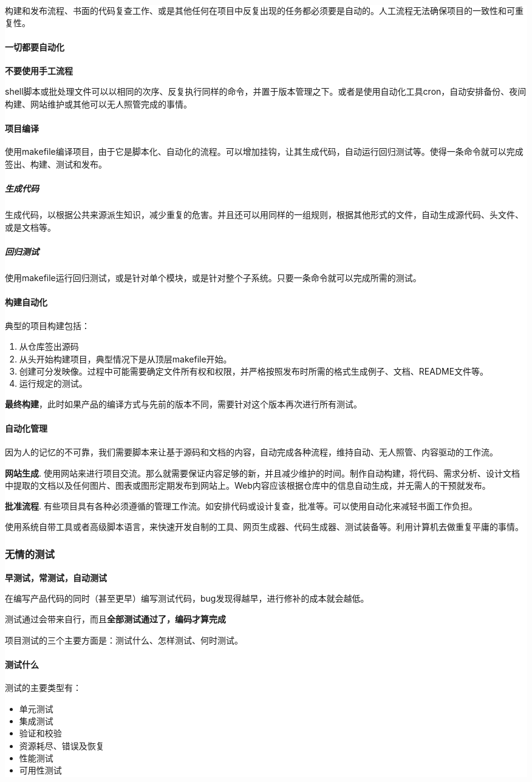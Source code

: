 构建和发布流程、书面的代码复查工作、或是其他任何在项目中反复出现的任务都必须要是自动的。人工流程无法确保项目的一致性和可重复性。

#### 一切都要自动化

**不要使用手工流程**

shell脚本或批处理文件可以以相同的次序、反复执行同样的命令，并置于版本管理之下。或者是使用自动化工具cron，自动安排备份、夜间构建、网站维护或其他可以无人照管完成的事情。

#### 项目编译

使用makefile编译项目，由于它是脚本化、自动化的流程。可以增加挂钩，让其生成代码，自动运行回归测试等。使得一条命令就可以完成签出、构建、测试和发布。

##### 生成代码

生成代码，以根据公共来源派生知识，减少重复的危害。并且还可以用同样的一组规则，根据其他形式的文件，自动生成源代码、头文件、或是文档等。

##### 回归测试

使用makefile运行回归测试，或是针对单个模块，或是针对整个子系统。只要一条命令就可以完成所需的测试。

#### 构建自动化

典型的项目构建包括：

1. 从仓库签出源码
2. 从头开始构建项目，典型情况下是从顶层makefile开始。
3. 创建可分发映像。过程中可能需要确定文件所有权和权限，并严格按照发布时所需的格式生成例子、文档、README文件等。
4. 运行规定的测试。

**最终构建**，此时如果产品的编译方式与先前的版本不同，需要针对这个版本再次进行所有测试。

#### 自动化管理

因为人的记忆的不可靠，我们需要脚本来让基于源码和文档的内容，自动完成各种流程，维持自动、无人照管、内容驱动的工作流。

**网站生成**. 使用网站来进行项目交流。那么就需要保证内容足够的新，并且减少维护的时间。制作自动构建，将代码、需求分析、设计文档中提取的文档以及任何图片、图表或图形定期发布到网站上。Web内容应该根据仓库中的信息自动生成，并无需人的干预就发布。

**批准流程**. 有些项目具有各种必须遵循的管理工作流。如安排代码或设计复查，批准等。可以使用自动化来减轻书面工作负担。

使用系统自带工具或者高级脚本语言，来快速开发自制的工具、网页生成器、代码生成器、测试装备等。利用计算机去做重复平庸的事情。

### 无情的测试

**早测试，常测试，自动测试**

在编写产品代码的同时（甚至更早）编写测试代码，bug发现得越早，进行修补的成本就会越低。

测试通过会带来自行，而且**全部测试通过了，编码才算完成**

项目测试的三个主要方面是：测试什么、怎样测试、何时测试。

#### 测试什么

测试的主要类型有：

- 单元测试
- 集成测试
- 验证和校验
- 资源耗尽、错误及恢复
- 性能测试
- 可用性测试
